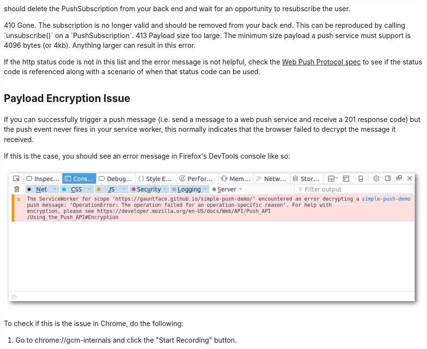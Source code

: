should delete the PushSubscription from your back end and wait for an
opportunity to resubscribe the user.</td>
</tr>
<tr>
<td>410</td>
<td>Gone. The subscription is no longer valid and should be removed from your
back end. This can be reproduced by calling `unsubscribe()` on a
`PushSubscription`.</td>
</tr>
<tr>
<td>413</td>
<td>Payload size too large. The minimum size payload a push service must
support is 4096 bytes (or 4kb). Anything larger can result in this error.</td>
</tr>
</table>

If the http status code is not in this list and the error message is not
helpful, check the [Web Push Protocol
spec](https://tools.ietf.org/html/draft-ietf-webpush-protocol) to see if the
status code is referenced along with a scenario of when that status code can
be used.

## Payload Encryption Issue

If you can successfully trigger a push message (i.e. send a message to a web
push service and receive a 201 response code) but the push event never fires in
your service worker, this normally indicates that the browser failed to
decrypt the message it received.

If this is the case, you should see an error message in Firefox's DevTools
console like so:

![Firefox DevTools with decryption message](./images/ff-devtools-decryption-msg.png)

To check if this is the issue in Chrome, do the following:

1. Go to chrome://gcm-internals and click the "Start Recording" button.

